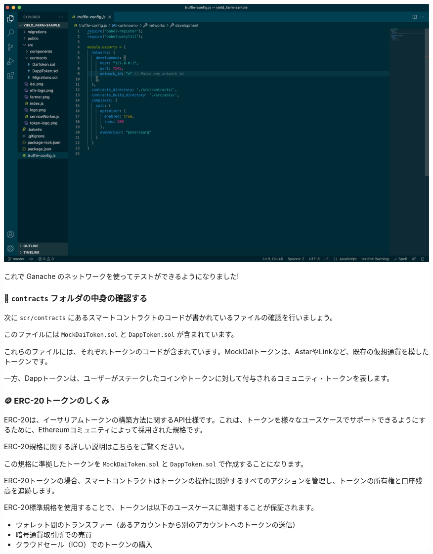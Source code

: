 ![](/public/images/Ganache-Yield-Farm/section-1/12_1_3.png)

これで Ganache のネットワークを使ってテストができるようになりました!

### 👀 `contracts` フォルダの中身の確認する

次に `scr/contracts` にあるスマートコントラクトのコードが書かれているファイルの確認を行いましょう。

このファイルには `MockDaiToken.sol` と `DappToken.sol` が含まれています。

これらのファイルには、それぞれトークンのコードが含まれています。MockDaiトークンは、AstarやLinkなど、既存の仮想通貨を模したトークンです。

一方、Dappトークンは、ユーザーがステークしたコインやトークンに対して付与されるコミュニティ・トークンを表します。
### 🪙 ERC-20トークンのしくみ

ERC-20は、イーサリアムトークンの構築方法に関するAPI仕様です。これは、トークンを様々なユースケースでサポートできるようにするために、Ethereumコミュニティによって採用された規格です。

ERC-20規格に関する詳しい説明は[こちら](https://github.com/ethereum/EIPs/blob/master/EIPS/eip-20.md)をご覧ください。

この規格に準拠したトークンを `MockDaiToken.sol` と `DappToken.sol` で作成することになります。

ERC-20トークンの場合、スマートコントラクトはトークンの操作に関連するすべてのアクションを管理し、トークンの所有権と口座残高を追跡します。

ERC-20標準規格を使用することで、トークンは以下のユースケースに準拠することが保証されます。

- ウォレット間のトランスファー（あるアカウントから別のアカウントへのトークンの送信）
- 暗号通貨取引所での売買
- クラウドセール（ICO）でのトークンの購入
